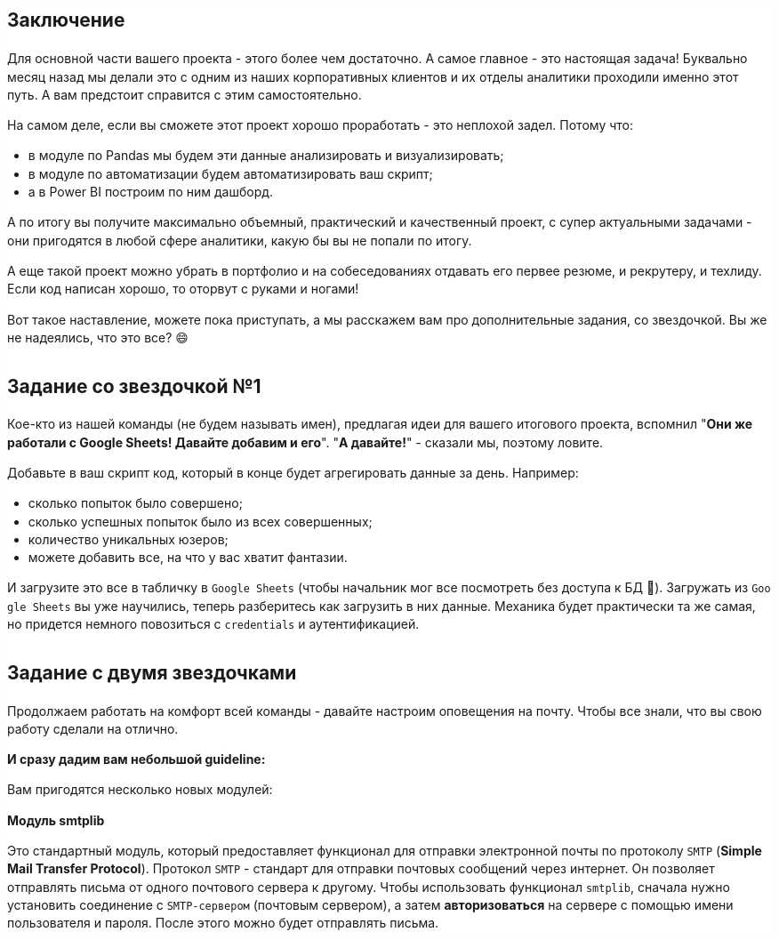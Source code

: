 ## Заключение

Для основной части вашего проекта - этого более чем достаточно. А самое главное - это настоящая задача! Буквально месяц назад мы делали это с одним из наших корпоративных клиентов и их отделы аналитики проходили именно этот путь. А вам предстоит справится с этим самостоятельно.

На самом деле, если вы сможете этот проект хорошо проработать - это неплохой задел. Потому что:

- в модуле по Pandas мы будем эти данные анализировать и визуализировать;
- в модуле по автоматизации будем автоматизировать ваш скрипт;
- а в Power BI построим по ним дашборд.

А по итогу вы получите максимально объемный, практический и качественный проект, с супер актуальными задачами - они пригодятся в любой сфере аналитики, какую бы вы не попали по итогу.

А еще такой проект можно убрать в портфолио и на собеседованиях отдавать его первее резюме, и рекрутеру, и техлиду. Если код написан хорошо, то оторвут с руками и ногами!

Вот такое наставление, можете пока приступать, а мы расскажем вам про дополнительные задания, со звездочкой. Вы же не надеялись, что это все? 😄

## Задание со звездочкой №1

Кое-кто из нашей команды (не будем называть имен), предлагая идеи для вашего итогового проекта, вспомнил "**Они же работали с Google Sheets! Давайте добавим и его**". "**А давайте!**" - сказали мы, поэтому ловите.

Добавьте в ваш скрипт код, который в конце будет агрегировать данные за день. Например:

- сколько попыток было совершено;
- сколько успешных попыток было из всех совершенных;
- количество уникальных юзеров;
- можете добавить все, на что у вас хватит фантазии.

И загрузите это все в табличку в `Google Sheets` (чтобы начальник мог все посмотреть без доступа к БД 🙂). Загружать из `Google Sheets` вы уже научились, теперь разберитесь как загрузить в них данные. Механика будет практически та же самая, но придется немного повозиться с `credentials` и аутентификацией.

## Задание с двумя звездочками

Продолжаем работать на комфорт всей команды - давайте настроим оповещения на почту. Чтобы все знали, что вы свою работу сделали на отлично.

**И сразу дадим вам небольшой guideline:**

Вам пригодятся несколько новых модулей:

**Модуль smtplib**

Это стандартный модуль, который предоставляет функционал для отправки электронной почты по протоколу `SMTP` (**Simple Mail Transfer Protocol**). Протокол `SMTP` - стандарт для отправки почтовых сообщений через интернет. Он позволяет отправлять письма от одного почтового сервера к другому. Чтобы использовать функционал `smtplib`, сначала нужно установить соединение с `SMTP-сервером` (почтовым сервером), а затем **авторизоваться** на сервере с помощью имени пользователя и пароля. После этого можно будет отправлять письма.
